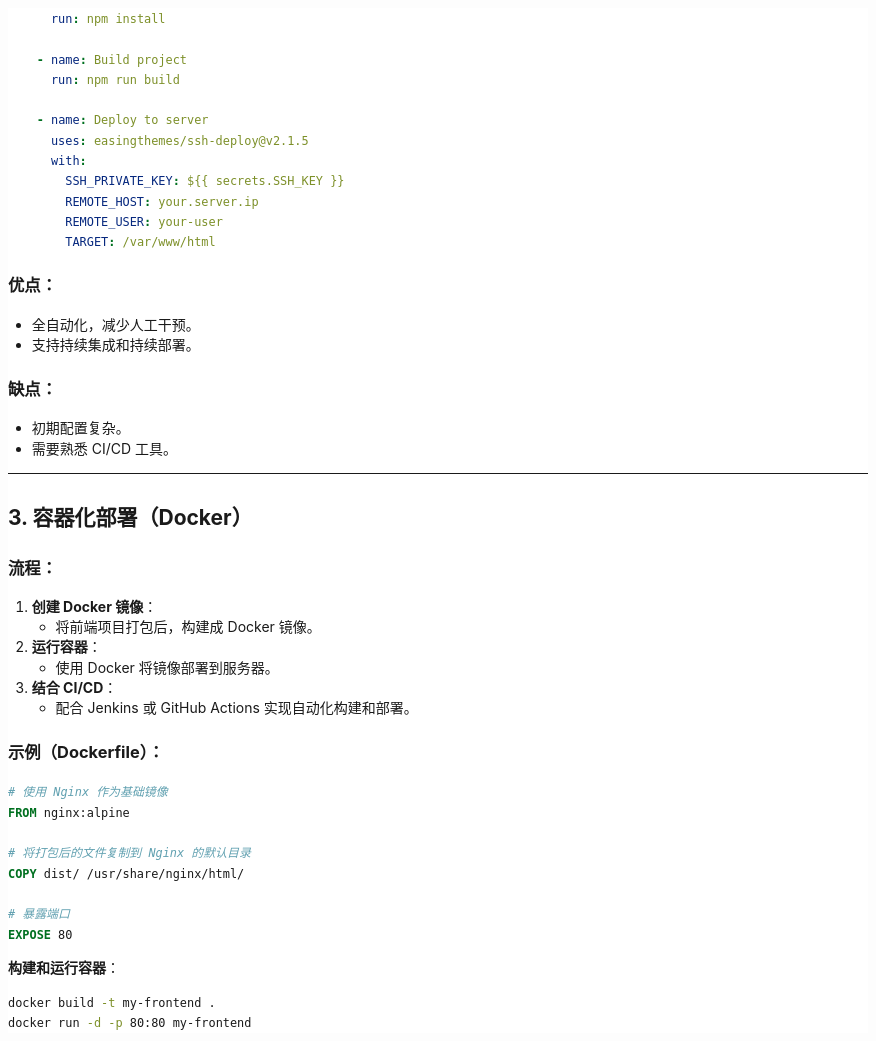 ```yaml
      run: npm install

    - name: Build project
      run: npm run build

    - name: Deploy to server
      uses: easingthemes/ssh-deploy@v2.1.5
      with:
        SSH_PRIVATE_KEY: ${{ secrets.SSH_KEY }}
        REMOTE_HOST: your.server.ip
        REMOTE_USER: your-user
        TARGET: /var/www/html
```

### 优点：
- 全自动化，减少人工干预。
- 支持持续集成和持续部署。

### 缺点：
- 初期配置复杂。
- 需要熟悉 CI/CD 工具。

---

## 3. **容器化部署（Docker）**
### 流程：
1. **创建 Docker 镜像**：
   - 将前端项目打包后，构建成 Docker 镜像。
2. **运行容器**：
   - 使用 Docker 将镜像部署到服务器。
3. **结合 CI/CD**：
   - 配合 Jenkins 或 GitHub Actions 实现自动化构建和部署。

### 示例（Dockerfile）：
```dockerfile
# 使用 Nginx 作为基础镜像
FROM nginx:alpine

# 将打包后的文件复制到 Nginx 的默认目录
COPY dist/ /usr/share/nginx/html/

# 暴露端口
EXPOSE 80
```

**构建和运行容器**：
```bash
docker build -t my-frontend .
docker run -d -p 80:80 my-frontend
```
